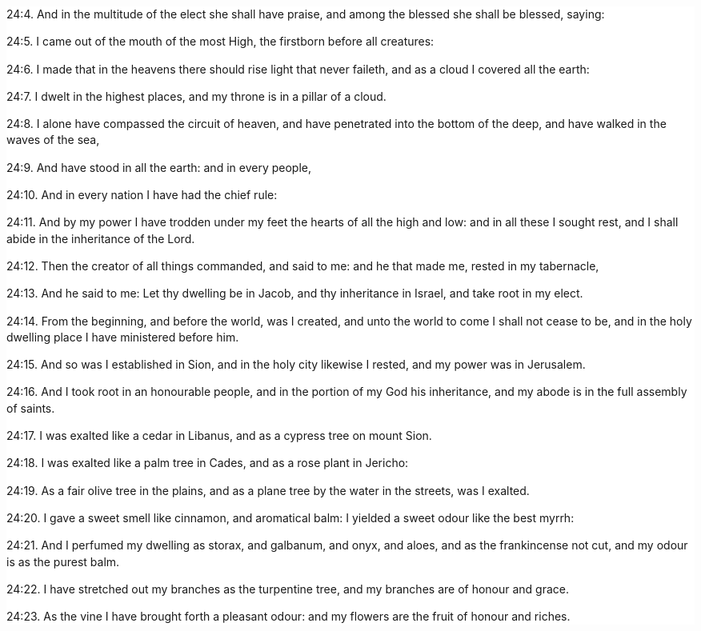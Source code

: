 24:4. And in the multitude of the elect she shall have praise, and
among the blessed she shall be blessed, saying:

24:5. I came out of the mouth of the most High, the firstborn before
all creatures:

24:6. I made that in the heavens there should rise light that never
faileth, and as a cloud I covered all the earth:

24:7. I dwelt in the highest places, and my throne is in a pillar of a
cloud.

24:8. I alone have compassed the circuit of heaven, and have penetrated
into the bottom of the deep, and have walked in the waves of the sea,

24:9. And have stood in all the earth: and in every people,

24:10. And in every nation I have had the chief rule:

24:11. And by my power I have trodden under my feet the hearts of all
the high and low: and in all these I sought rest, and I shall abide in
the inheritance of the Lord.

24:12. Then the creator of all things commanded, and said to me: and he
that made me, rested in my tabernacle,

24:13. And he said to me: Let thy dwelling be in Jacob, and thy
inheritance in Israel, and take root in my elect.

24:14. From the beginning, and before the world, was I created, and
unto the world to come I shall not cease to be, and in the holy
dwelling place I have ministered before him.

24:15. And so was I established in Sion, and in the holy city likewise
I rested, and my power was in Jerusalem.

24:16. And I took root in an honourable people, and in the portion of
my God his inheritance, and my abode is in the full assembly of saints.

24:17. I was exalted like a cedar in Libanus, and as a cypress tree on
mount Sion.

24:18. I was exalted like a palm tree in Cades, and as a rose plant in
Jericho:

24:19. As a fair olive tree in the plains, and as a plane tree by the
water in the streets, was I exalted.

24:20. I gave a sweet smell like cinnamon, and aromatical balm: I
yielded a sweet odour like the best myrrh:

24:21. And I perfumed my dwelling as storax, and galbanum, and onyx,
and aloes, and as the frankincense not cut, and my odour is as the
purest balm.

24:22. I have stretched out my branches as the turpentine tree, and my
branches are of honour and grace.

24:23. As the vine I have brought forth a pleasant odour: and my
flowers are the fruit of honour and riches.
